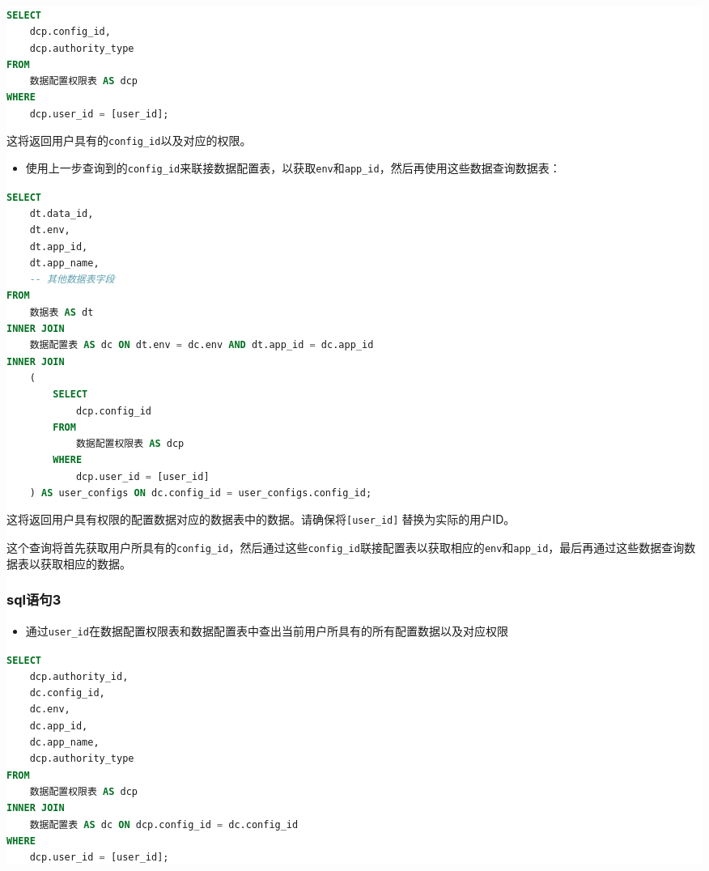 ```sql
SELECT
    dcp.config_id,
    dcp.authority_type
FROM
    数据配置权限表 AS dcp
WHERE
    dcp.user_id = [user_id];

```

这将返回用户具有的`config_id`以及对应的权限。

- 使用上一步查询到的`config_id`来联接数据配置表，以获取`env`和`app_id`，然后再使用这些数据查询数据表：

```sql
SELECT
    dt.data_id,
    dt.env,
    dt.app_id,
    dt.app_name,
    -- 其他数据表字段
FROM
    数据表 AS dt
INNER JOIN
    数据配置表 AS dc ON dt.env = dc.env AND dt.app_id = dc.app_id
INNER JOIN
    (
        SELECT
            dcp.config_id
        FROM
            数据配置权限表 AS dcp
        WHERE
            dcp.user_id = [user_id]
    ) AS user_configs ON dc.config_id = user_configs.config_id;

```

这将返回用户具有权限的配置数据对应的数据表中的数据。请确保将`[user_id]` 替换为实际的用户ID。

这个查询将首先获取用户所具有的`config_id`，然后通过这些`config_id`联接配置表以获取相应的`env`和`app_id`，最后再通过这些数据查询数据表以获取相应的数据。

### sql语句3

- 通过`user_id`在数据配置权限表和数据配置表中查出当前用户所具有的所有配置数据以及对应权限

```sql
SELECT
    dcp.authority_id,
    dc.config_id,
    dc.env,
    dc.app_id,
    dc.app_name,
    dcp.authority_type
FROM
    数据配置权限表 AS dcp
INNER JOIN
    数据配置表 AS dc ON dcp.config_id = dc.config_id
WHERE
    dcp.user_id = [user_id];

```
